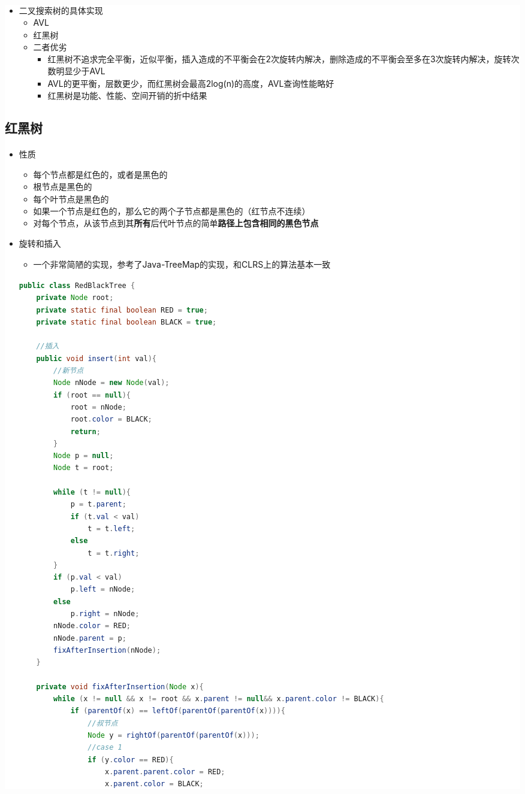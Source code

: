 - 二叉搜索树的具体实现
  - AVL
  - 红黑树
  - 二者优劣
    - 红黑树不追求完全平衡，近似平衡，插入造成的不平衡会在2次旋转内解决，删除造成的不平衡会至多在3次旋转内解决，旋转次数明显少于AVL
    - AVL的更平衡，层数更少，而红黑树会最高2log(n)的高度，AVL查询性能略好
    - 红黑树是功能、性能、空间开销的折中结果



## 红黑树

- 性质
  - 每个节点都是红色的，或者是黑色的
  - 根节点是黑色的
  - 每个叶节点是黑色的
  - 如果一个节点是红色的，那么它的两个子节点都是黑色的（红节点不连续）
  - 对每个节点，从该节点到其**所有**后代叶节点的简单**路径上包含相同的黑色节点**

- 旋转和插入

  - 一个非常简陋的实现，参考了Java-TreeMap的实现，和CLRS上的算法基本一致

  ```java
  public class RedBlackTree {
      private Node root;
      private static final boolean RED = true;
      private static final boolean BLACK = true;
  
      //插入
      public void insert(int val){
          //新节点
          Node nNode = new Node(val);
          if (root == null){
              root = nNode;
              root.color = BLACK;
              return;
          }
          Node p = null;
          Node t = root;
  
          while (t != null){
              p = t.parent;
              if (t.val < val)
                  t = t.left;
              else
                  t = t.right;
          }
          if (p.val < val)
              p.left = nNode;
          else
              p.right = nNode;
          nNode.color = RED;
          nNode.parent = p;
          fixAfterInsertion(nNode);
      }
  
      private void fixAfterInsertion(Node x){
          while (x != null && x != root && x.parent != null&& x.parent.color != BLACK){
              if (parentOf(x) == leftOf(parentOf(parentOf(x)))){
                  //叔节点
                  Node y = rightOf(parentOf(parentOf(x)));
                  //case 1
                  if (y.color == RED){
                      x.parent.parent.color = RED;
                      x.parent.color = BLACK;
  ```